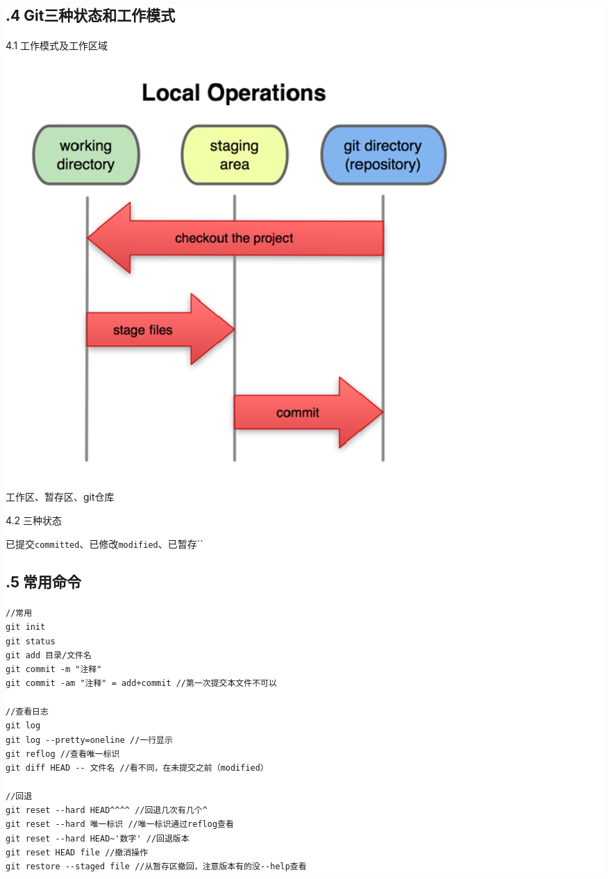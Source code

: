 ## .4 Git三种状态和工作模式

4.1 工作模式及工作区域

![image-20201208105925485](Git.assets/image-20201208105925485.png)

工作区、暂存区、git仓库

4.2 三种状态

已提交`committed`、已修改`modified`、已暂存``

## .5 常用命令

```linux
//常用
git init
git status
git add 目录/文件名
git commit -m "注释"
git commit -am "注释" = add+commit //第一次提交本文件不可以

//查看日志
git log
git log --pretty=oneline //一行显示
git reflog //查看唯一标识
git diff HEAD -- 文件名 //看不同，在未提交之前（modified）

//回退
git reset --hard HEAD^^^^ //回退几次有几个^
git reset --hard 唯一标识 //唯一标识通过reflog查看
git reset --hard HEAD~'数字' //回退版本
git reset HEAD file //撤消操作
git restore --staged file //从暂存区撤回，注意版本有的没--help查看
```